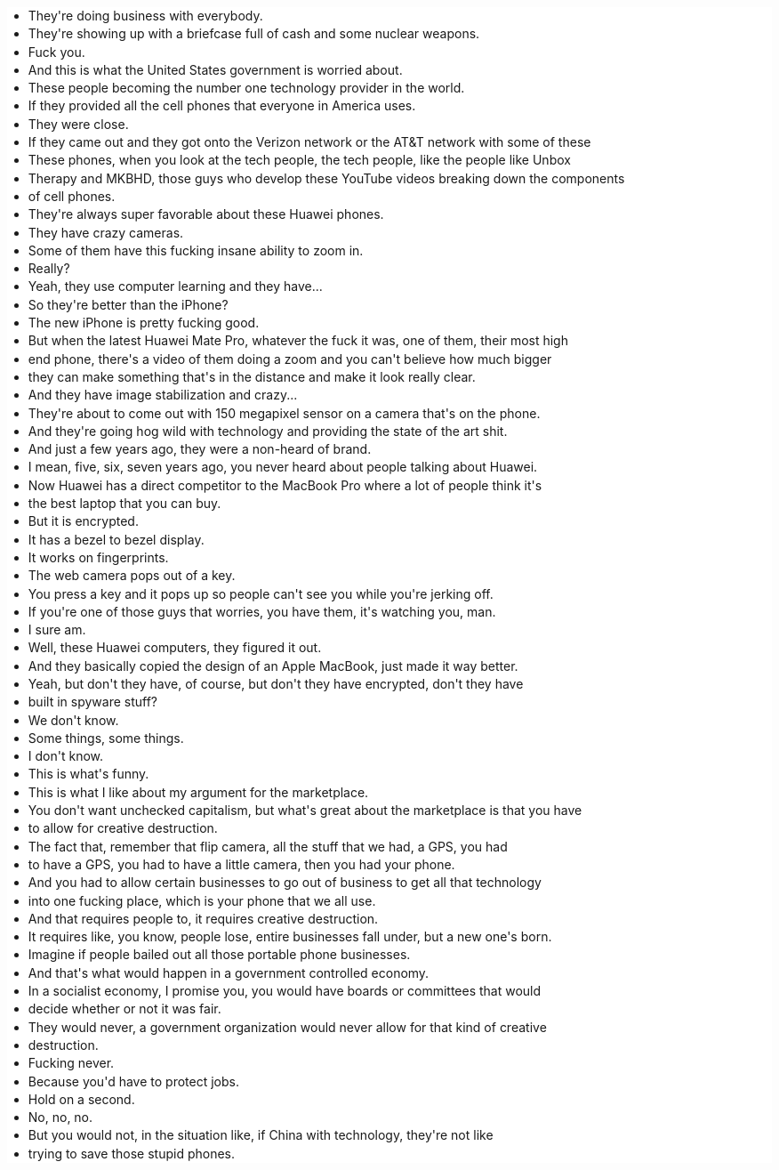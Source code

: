 *  They're doing business with everybody.
*  They're showing up with a briefcase full of cash and some nuclear weapons.
*  Fuck you.
*  And this is what the United States government is worried about.
*  These people becoming the number one technology provider in the world.
*  If they provided all the cell phones that everyone in America uses.
*  They were close.
*  If they came out and they got onto the Verizon network or the AT&T network with some of these
*  These phones, when you look at the tech people, the tech people, like the people like Unbox
*  Therapy and MKBHD, those guys who develop these YouTube videos breaking down the components
*  of cell phones.
*  They're always super favorable about these Huawei phones.
*  They have crazy cameras.
*  Some of them have this fucking insane ability to zoom in.
*  Really?
*  Yeah, they use computer learning and they have...
*  So they're better than the iPhone?
*  The new iPhone is pretty fucking good.
*  But when the latest Huawei Mate Pro, whatever the fuck it was, one of them, their most high
*  end phone, there's a video of them doing a zoom and you can't believe how much bigger
*  they can make something that's in the distance and make it look really clear.
*  And they have image stabilization and crazy...
*  They're about to come out with 150 megapixel sensor on a camera that's on the phone.
*  And they're going hog wild with technology and providing the state of the art shit.
*  And just a few years ago, they were a non-heard of brand.
*  I mean, five, six, seven years ago, you never heard about people talking about Huawei.
*  Now Huawei has a direct competitor to the MacBook Pro where a lot of people think it's
*  the best laptop that you can buy.
*  But it is encrypted.
*  It has a bezel to bezel display.
*  It works on fingerprints.
*  The web camera pops out of a key.
*  You press a key and it pops up so people can't see you while you're jerking off.
*  If you're one of those guys that worries, you have them, it's watching you, man.
*  I sure am.
*  Well, these Huawei computers, they figured it out.
*  And they basically copied the design of an Apple MacBook, just made it way better.
*  Yeah, but don't they have, of course, but don't they have encrypted, don't they have
*  built in spyware stuff?
*  We don't know.
*  Some things, some things.
*  I don't know.
*  This is what's funny.
*  This is what I like about my argument for the marketplace.
*  You don't want unchecked capitalism, but what's great about the marketplace is that you have
*  to allow for creative destruction.
*  The fact that, remember that flip camera, all the stuff that we had, a GPS, you had
*  to have a GPS, you had to have a little camera, then you had your phone.
*  And you had to allow certain businesses to go out of business to get all that technology
*  into one fucking place, which is your phone that we all use.
*  And that requires people to, it requires creative destruction.
*  It requires like, you know, people lose, entire businesses fall under, but a new one's born.
*  Imagine if people bailed out all those portable phone businesses.
*  And that's what would happen in a government controlled economy.
*  In a socialist economy, I promise you, you would have boards or committees that would
*  decide whether or not it was fair.
*  They would never, a government organization would never allow for that kind of creative
*  destruction.
*  Fucking never.
*  Because you'd have to protect jobs.
*  Hold on a second.
*  No, no, no.
*  But you would not, in the situation like, if China with technology, they're not like
*  trying to save those stupid phones.